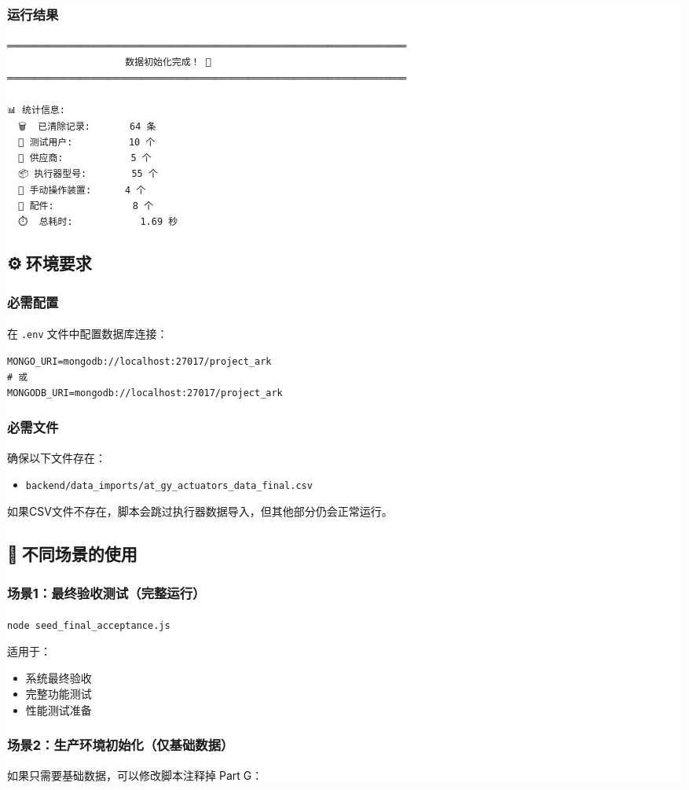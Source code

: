 ### 运行结果

```
═══════════════════════════════════════════════════════════════════════
                     数据初始化完成！ 🎉                               
═══════════════════════════════════════════════════════════════════════

📊 统计信息:
  🗑️  已清除记录:       64 条
  👥 测试用户:          10 个
  🏢 供应商:            5 个
  📦 执行器型号:        55 个
  🔧 手动操作装置:      4 个
  🔌 配件:              8 个
  ⏱️  总耗时:            1.69 秒
```

## ⚙️ 环境要求

### 必需配置

在 `.env` 文件中配置数据库连接：

```env
MONGO_URI=mongodb://localhost:27017/project_ark
# 或
MONGODB_URI=mongodb://localhost:27017/project_ark
```

### 必需文件

确保以下文件存在：
- `backend/data_imports/at_gy_actuators_data_final.csv`

如果CSV文件不存在，脚本会跳过执行器数据导入，但其他部分仍会正常运行。

## 🔄 不同场景的使用

### 场景1：最终验收测试（完整运行）

```bash
node seed_final_acceptance.js
```

适用于：
- 系统最终验收
- 完整功能测试
- 性能测试准备

### 场景2：生产环境初始化（仅基础数据）

如果只需要基础数据，可以修改脚本注释掉 Part G：
